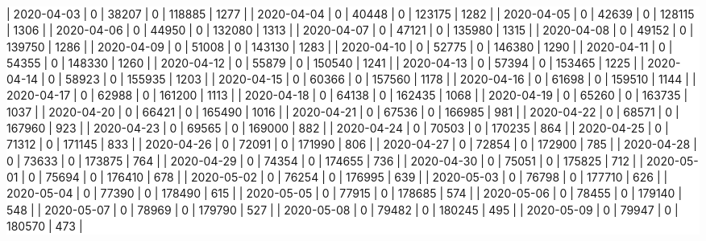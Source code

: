 | 2020-04-03 | 0 | 38207 | 0 | 118885 | 1277 |
| 2020-04-04 | 0 | 40448 | 0 | 123175 | 1282 |
| 2020-04-05 | 0 | 42639 | 0 | 128115 | 1306 |
| 2020-04-06 | 0 | 44950 | 0 | 132080 | 1313 |
| 2020-04-07 | 0 | 47121 | 0 | 135980 | 1315 |
| 2020-04-08 | 0 | 49152 | 0 | 139750 | 1286 |
| 2020-04-09 | 0 | 51008 | 0 | 143130 | 1283 |
| 2020-04-10 | 0 | 52775 | 0 | 146380 | 1290 |
| 2020-04-11 | 0 | 54355 | 0 | 148330 | 1260 |
| 2020-04-12 | 0 | 55879 | 0 | 150540 | 1241 |
| 2020-04-13 | 0 | 57394 | 0 | 153465 | 1225 |
| 2020-04-14 | 0 | 58923 | 0 | 155935 | 1203 |
| 2020-04-15 | 0 | 60366 | 0 | 157560 | 1178 |
| 2020-04-16 | 0 | 61698 | 0 | 159510 | 1144 |
| 2020-04-17 | 0 | 62988 | 0 | 161200 | 1113 |
| 2020-04-18 | 0 | 64138 | 0 | 162435 | 1068 |
| 2020-04-19 | 0 | 65260 | 0 | 163735 | 1037 |
| 2020-04-20 | 0 | 66421 | 0 | 165490 | 1016 |
| 2020-04-21 | 0 | 67536 | 0 | 166985 | 981 |
| 2020-04-22 | 0 | 68571 | 0 | 167960 | 923 |
| 2020-04-23 | 0 | 69565 | 0 | 169000 | 882 |
| 2020-04-24 | 0 | 70503 | 0 | 170235 | 864 |
| 2020-04-25 | 0 | 71312 | 0 | 171145 | 833 |
| 2020-04-26 | 0 | 72091 | 0 | 171990 | 806 |
| 2020-04-27 | 0 | 72854 | 0 | 172900 | 785 |
| 2020-04-28 | 0 | 73633 | 0 | 173875 | 764 |
| 2020-04-29 | 0 | 74354 | 0 | 174655 | 736 |
| 2020-04-30 | 0 | 75051 | 0 | 175825 | 712 |
| 2020-05-01 | 0 | 75694 | 0 | 176410 | 678 |
| 2020-05-02 | 0 | 76254 | 0 | 176995 | 639 |
| 2020-05-03 | 0 | 76798 | 0 | 177710 | 626 |
| 2020-05-04 | 0 | 77390 | 0 | 178490 | 615 |
| 2020-05-05 | 0 | 77915 | 0 | 178685 | 574 |
| 2020-05-06 | 0 | 78455 | 0 | 179140 | 548 |
| 2020-05-07 | 0 | 78969 | 0 | 179790 | 527 |
| 2020-05-08 | 0 | 79482 | 0 | 180245 | 495 |
| 2020-05-09 | 0 | 79947 | 0 | 180570 | 473 |